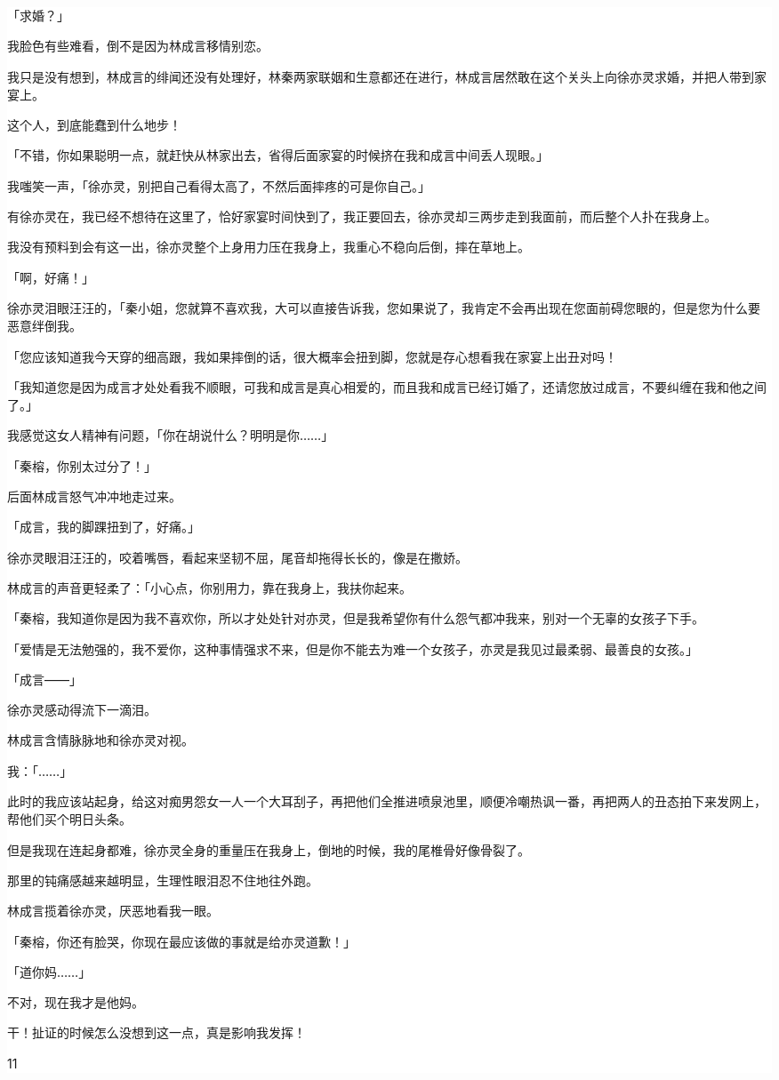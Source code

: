「求婚？」

我脸色有些难看，倒不是因为林成言移情别恋。

我只是没有想到，林成言的绯闻还没有处理好，林秦两家联姻和生意都还在进行，林成言居然敢在这个关头上向徐亦灵求婚，并把人带到家宴上。

这个人，到底能蠢到什么地步！

「不错，你如果聪明一点，就赶快从林家出去，省得后面家宴的时候挤在我和成言中间丢人现眼。」

我嗤笑一声，「徐亦灵，别把自己看得太高了，不然后面摔疼的可是你自己。」

有徐亦灵在，我已经不想待在这里了，恰好家宴时间快到了，我正要回去，徐亦灵却三两步走到我面前，而后整个人扑在我身上。

我没有预料到会有这一出，徐亦灵整个上身用力压在我身上，我重心不稳向后倒，摔在草地上。

「啊，好痛！」

徐亦灵泪眼汪汪的，「秦小姐，您就算不喜欢我，大可以直接告诉我，您如果说了，我肯定不会再出现在您面前碍您眼的，但是您为什么要恶意绊倒我。

「您应该知道我今天穿的细高跟，我如果摔倒的话，很大概率会扭到脚，您就是存心想看我在家宴上出丑对吗！

「我知道您是因为成言才处处看我不顺眼，可我和成言是真心相爱的，而且我和成言已经订婚了，还请您放过成言，不要纠缠在我和他之间了。」

我感觉这女人精神有问题，「你在胡说什么？明明是你……」

「秦榕，你别太过分了！」

后面林成言怒气冲冲地走过来。

「成言，我的脚踝扭到了，好痛。」

徐亦灵眼泪汪汪的，咬着嘴唇，看起来坚韧不屈，尾音却拖得长长的，像是在撒娇。

林成言的声音更轻柔了：「小心点，你别用力，靠在我身上，我扶你起来。

「秦榕，我知道你是因为我不喜欢你，所以才处处针对亦灵，但是我希望你有什么怨气都冲我来，别对一个无辜的女孩子下手。

「爱情是无法勉强的，我不爱你，这种事情强求不来，但是你不能去为难一个女孩子，亦灵是我见过最柔弱、最善良的女孩。」

「成言——」

徐亦灵感动得流下一滴泪。

林成言含情脉脉地和徐亦灵对视。

我：「……」

此时的我应该站起身，给这对痴男怨女一人一个大耳刮子，再把他们全推进喷泉池里，顺便冷嘲热讽一番，再把两人的丑态拍下来发网上，帮他们买个明日头条。

但是我现在连起身都难，徐亦灵全身的重量压在我身上，倒地的时候，我的尾椎骨好像骨裂了。

那里的钝痛感越来越明显，生理性眼泪忍不住地往外跑。

林成言揽着徐亦灵，厌恶地看我一眼。

「秦榕，你还有脸哭，你现在最应该做的事就是给亦灵道歉！」

「道你妈……」

不对，现在我才是他妈。

干！扯证的时候怎么没想到这一点，真是影响我发挥！

11

